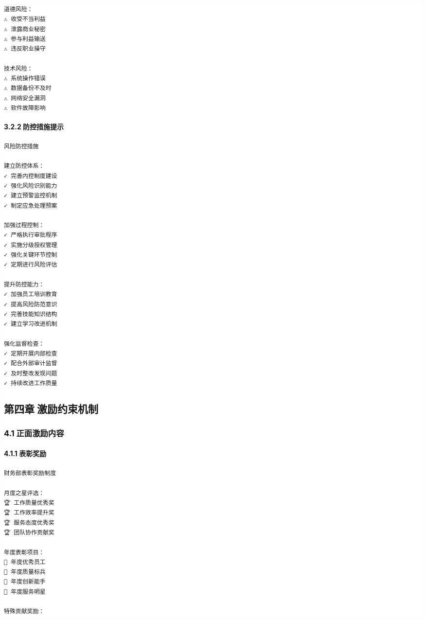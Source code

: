 ```
道德风险：
⚠ 收受不当利益
⚠ 泄露商业秘密
⚠ 参与利益输送
⚠ 违反职业操守

技术风险：
⚠ 系统操作错误
⚠ 数据备份不及时
⚠ 网络安全漏洞
⚠ 软件故障影响
```

#### 3.2.2 防控措施提示
```
风险防控措施

建立防控体系：
✓ 完善内控制度建设
✓ 强化风险识别能力
✓ 建立预警监控机制
✓ 制定应急处理预案

加强过程控制：
✓ 严格执行审批程序
✓ 实施分级授权管理
✓ 强化关键环节控制
✓ 定期进行风险评估

提升防控能力：
✓ 加强员工培训教育
✓ 提高风险防范意识
✓ 完善技能知识结构
✓ 建立学习改进机制

强化监督检查：
✓ 定期开展内部检查
✓ 配合外部审计监督
✓ 及时整改发现问题
✓ 持续改进工作质量
```

## 第四章 激励约束机制

### 4.1 正面激励内容

#### 4.1.1 表彰奖励
```
财务部表彰奖励制度

月度之星评选：
🏆 工作质量优秀奖
🏆 工作效率提升奖
🏆 服务态度优秀奖
🏆 团队协作贡献奖

年度表彰项目：
🥇 年度优秀员工
🥇 年度质量标兵
🥇 年度创新能手
🥇 年度服务明星

特殊贡献奖励：
```